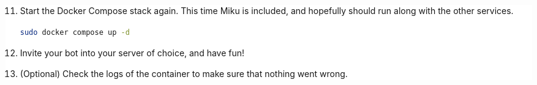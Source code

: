 11. Start the Docker Compose stack again. This time Miku is included, and hopefully should run along with the other services.

    ```bash
    sudo docker compose up -d
    ```

12. Invite your bot into your server of choice, and have fun!

13. (Optional) Check the logs of the container to make sure that nothing went wrong.